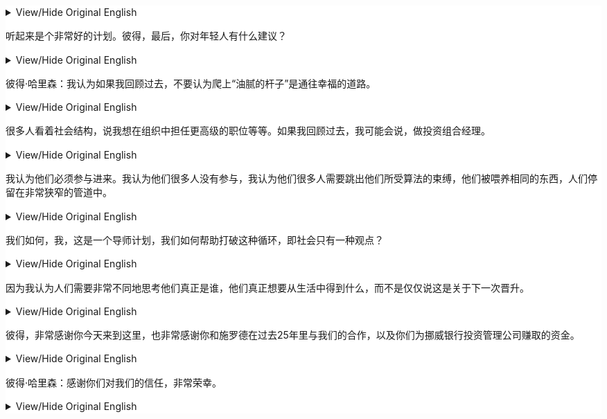 <details><summary>View/Hide Original English</summary></details>

听起来是个非常好的计划。彼得，最后，你对年轻人有什么建议？

<details><summary>View/Hide Original English</summary></details>

彼得·哈里森：我认为如果我回顾过去，不要认为爬上“油腻的杆子”是通往幸福的道路。

<details><summary>View/Hide Original English</summary></details>

很多人看着社会结构，说我想在组织中担任更高级的职位等等。如果我回顾过去，我可能会说，做投资组合经理。

<details><summary>View/Hide Original English</summary></details>

我认为他们必须参与进来。我认为他们很多人没有参与，我认为他们很多人需要跳出他们所受算法的束缚，他们被喂养相同的东西，人们停留在非常狭窄的管道中。

<details><summary>View/Hide Original English</summary></details>

我们如何，我，这是一个导师计划，我们如何帮助打破这种循环，即社会只有一种观点？

<details><summary>View/Hide Original English</summary></details>

因为我认为人们需要非常不同地思考他们真正是谁，他们真正想要从生活中得到什么，而不是仅仅说这是关于下一次晋升。

<details><summary>View/Hide Original English</summary></details>

彼得，非常感谢你今天来到这里，也非常感谢你和施罗德在过去25年里与我们的合作，以及你们为挪威银行投资管理公司赚取的资金。

<details><summary>View/Hide Original English</summary></details>

彼得·哈里森：感谢你们对我们的信任，非常荣幸。

<details><summary>View/Hide Original English</summary></details>